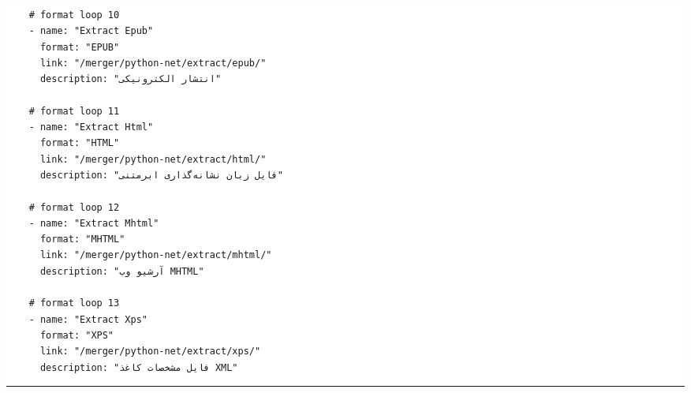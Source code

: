         # format loop 10
        - name: "Extract Epub"
          format: "EPUB"
          link: "/merger/python-net/extract/epub/"
          description: "انتشار الکترونیکی"

        # format loop 11
        - name: "Extract Html"
          format: "HTML"
          link: "/merger/python-net/extract/html/"
          description: "فایل زبان نشانه‌گذاری ابرمتنی"

        # format loop 12
        - name: "Extract Mhtml"
          format: "MHTML"
          link: "/merger/python-net/extract/mhtml/"
          description: "آرشیو وب MHTML"

        # format loop 13
        - name: "Extract Xps"
          format: "XPS"
          link: "/merger/python-net/extract/xps/"
          description: "فایل مشخصات کاغذ XML"
  

---
